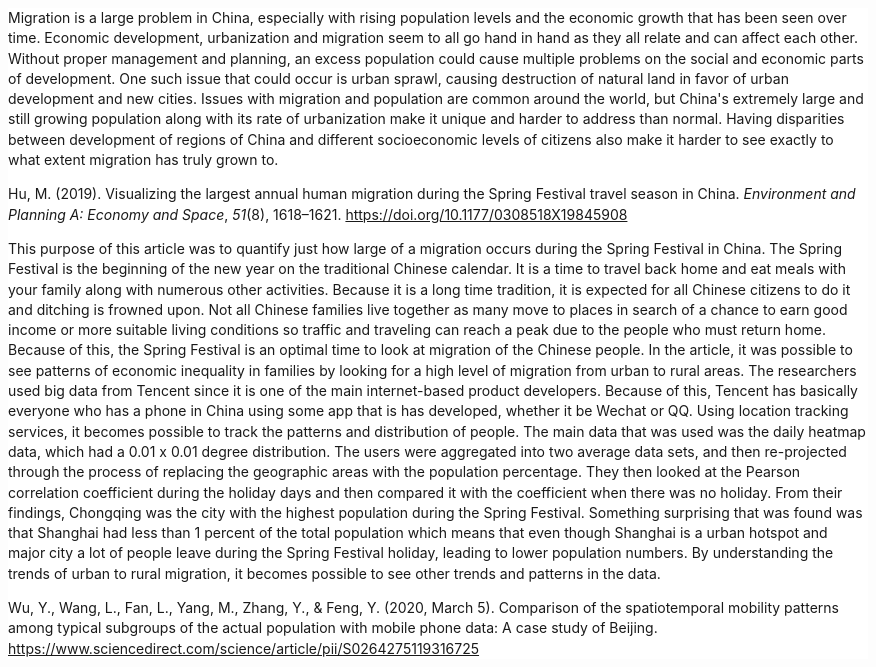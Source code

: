 

Migration is a large problem in China, especially with rising population levels and the economic growth that has been seen over time. Economic development, urbanization and migration seem to all go hand in hand as they all relate and can affect each other. Without proper management and planning, an excess population could cause multiple problems on the social and economic parts of development. One such issue that could occur is urban sprawl, causing destruction of natural land in favor of urban development and new cities. Issues with migration and population are common around the world, but China's extremely large and still growing population along with its rate of urbanization make it unique and harder to address than normal. Having disparities between development of regions of China and different socioeconomic levels of citizens also make it harder to see exactly to what extent migration has truly grown to.  

Hu, M. (2019). Visualizing the largest annual human migration during the Spring Festival travel season in China. *Environment and Planning A: Economy and Space*, *51*(8), 1618–1621. https://doi.org/10.1177/0308518X19845908

This purpose of this article was to quantify just how large of a migration occurs during the Spring Festival in China. The Spring Festival is the beginning of the new year on the traditional Chinese calendar. It is a time to travel back home and eat meals with your family along with numerous other activities. Because it is a long time tradition, it is expected for all Chinese citizens to do it and ditching is frowned upon. Not all Chinese families live together as many move to places in search of a chance to earn good income or more suitable living conditions so traffic and traveling can reach a peak due to the people who must return home. Because of this, the Spring Festival is an optimal time to look at migration of the Chinese people. In the article, it was possible to see patterns of economic inequality in families by looking for a high level of migration from urban to rural areas. The researchers used big data from Tencent since it is one of the main internet-based product developers. Because of this, Tencent has basically everyone who has a phone in China using some app that is has developed, whether it be Wechat or QQ. Using location tracking services, it becomes possible to track the patterns and distribution of people. The main data that was used was the daily heatmap data, which had a 0.01 x 0.01 degree distribution. The users were aggregated into two average data sets, and then re-projected through the process of replacing the geographic areas with the population percentage.  They then looked at the Pearson correlation coefficient during the holiday days and then compared it with the coefficient when there was no holiday. From their findings, Chongqing was the city with the highest population during the Spring Festival. Something surprising that was found was that Shanghai had less than 1 percent of the total population which means that even though Shanghai is a urban hotspot and major city a lot of people leave during the Spring Festival holiday, leading to lower population numbers. By understanding the trends of urban to rural migration, it becomes possible to see other trends and patterns in the data.



Wu, Y., Wang, L., Fan, L., Yang, M., Zhang, Y., & Feng, Y. (2020, March 5). Comparison of the spatiotemporal mobility patterns among typical subgroups of the actual population with mobile phone data: A case study of Beijing. https://www.sciencedirect.com/science/article/pii/S0264275119316725
